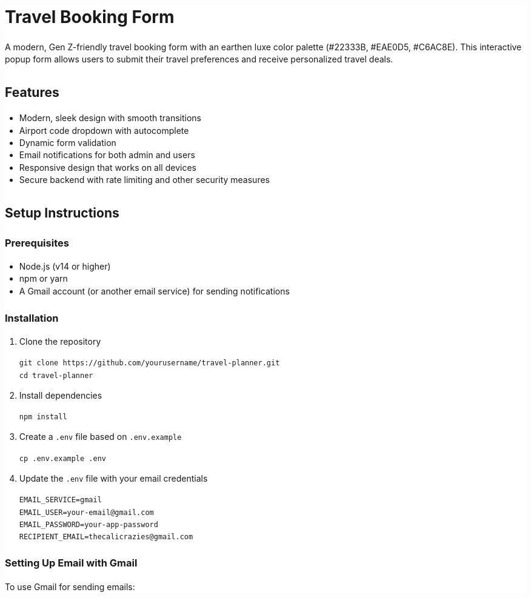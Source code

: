 # Travel Booking Form

A modern, Gen Z-friendly travel booking form with an earthen luxe color palette (#22333B, #EAE0D5, #C6AC8E). This interactive popup form allows users to submit their travel preferences and receive personalized travel deals.

## Features

- Modern, sleek design with smooth transitions
- Airport code dropdown with autocomplete
- Dynamic form validation
- Email notifications for both admin and users
- Responsive design that works on all devices
- Secure backend with rate limiting and other security measures

## Setup Instructions

### Prerequisites

- Node.js (v14 or higher)
- npm or yarn
- A Gmail account (or another email service) for sending notifications

### Installation

1. Clone the repository
   ```
   git clone https://github.com/yourusername/travel-planner.git
   cd travel-planner
   ```

2. Install dependencies
   ```
   npm install
   ```

3. Create a `.env` file based on `.env.example`
   ```
   cp .env.example .env
   ```

4. Update the `.env` file with your email credentials
   ```
   EMAIL_SERVICE=gmail
   EMAIL_USER=your-email@gmail.com
   EMAIL_PASSWORD=your-app-password
   RECIPIENT_EMAIL=thecalicrazies@gmail.com
   ```

### Setting Up Email with Gmail

To use Gmail for sending emails:
